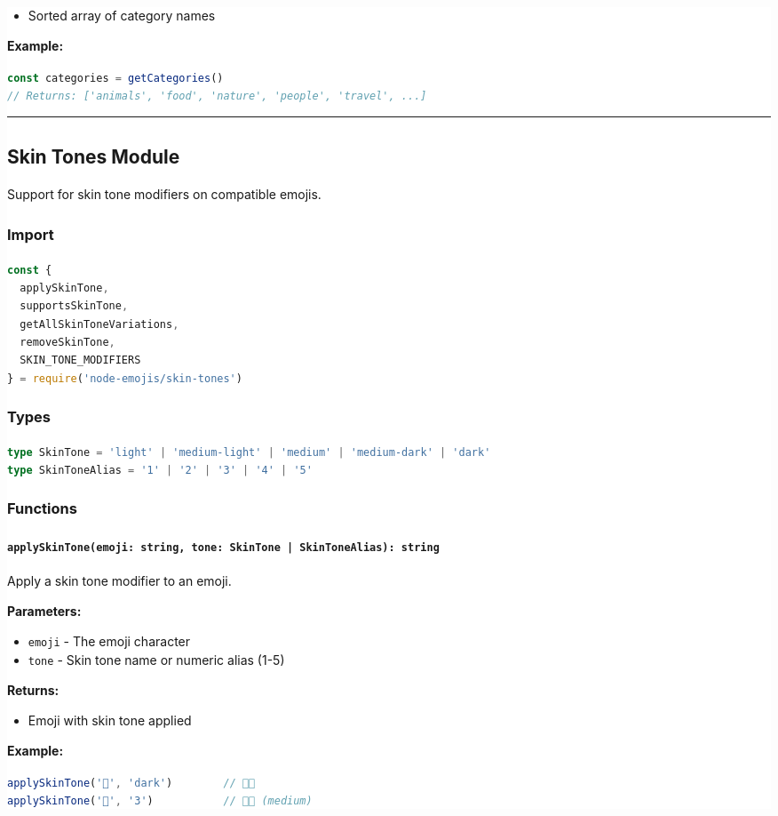 - Sorted array of category names

**Example:**

```javascript
const categories = getCategories()
// Returns: ['animals', 'food', 'nature', 'people', 'travel', ...]
```

---

## Skin Tones Module

Support for skin tone modifiers on compatible emojis.

### Import

```javascript
const { 
  applySkinTone, 
  supportsSkinTone, 
  getAllSkinToneVariations, 
  removeSkinTone,
  SKIN_TONE_MODIFIERS 
} = require('node-emojis/skin-tones')
```

### Types

```typescript
type SkinTone = 'light' | 'medium-light' | 'medium' | 'medium-dark' | 'dark'
type SkinToneAlias = '1' | '2' | '3' | '4' | '5'
```

### Functions

#### `applySkinTone(emoji: string, tone: SkinTone | SkinToneAlias): string`

Apply a skin tone modifier to an emoji.

**Parameters:**

- `emoji` - The emoji character
- `tone` - Skin tone name or numeric alias (1-5)

**Returns:**

- Emoji with skin tone applied

**Example:**

```javascript
applySkinTone('👋', 'dark')        // 👋🏿
applySkinTone('👋', '3')           // 👋🏽 (medium)
```
